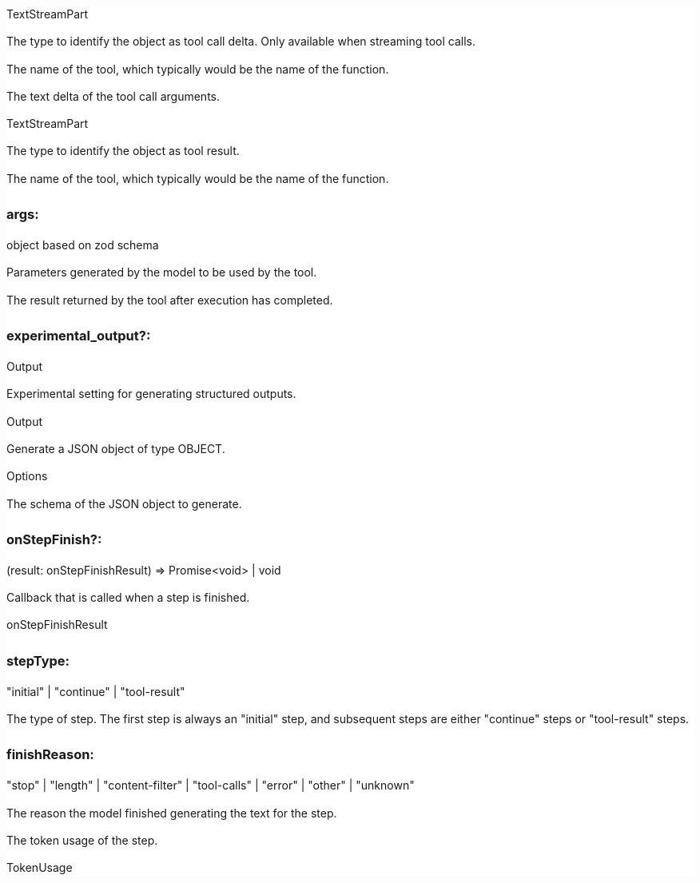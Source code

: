 TextStreamPart

The type to identify the object as tool call delta. Only available when streaming tool calls.

The name of the tool, which typically would be the name of the function.

The text delta of the tool call arguments.

TextStreamPart

The type to identify the object as tool result.

The name of the tool, which typically would be the name of the function.

### args:

object based on zod schema

Parameters generated by the model to be used by the tool.

The result returned by the tool after execution has completed.

### experimental_output?:

Output

Experimental setting for generating structured outputs.

Output

Generate a JSON object of type OBJECT.

Options

The schema of the JSON object to generate.

### onStepFinish?:

(result: onStepFinishResult) =\> Promise<void\> | void

Callback that is called when a step is finished.

onStepFinishResult

### stepType:

"initial" | "continue" | "tool-result"

The type of step. The first step is always an "initial" step, and subsequent steps are either "continue" steps or "tool-result" steps.

### finishReason:

"stop" | "length" | "content-filter" | "tool-calls" | "error" | "other" | "unknown"

The reason the model finished generating the text for the step.

The token usage of the step.

TokenUsage
